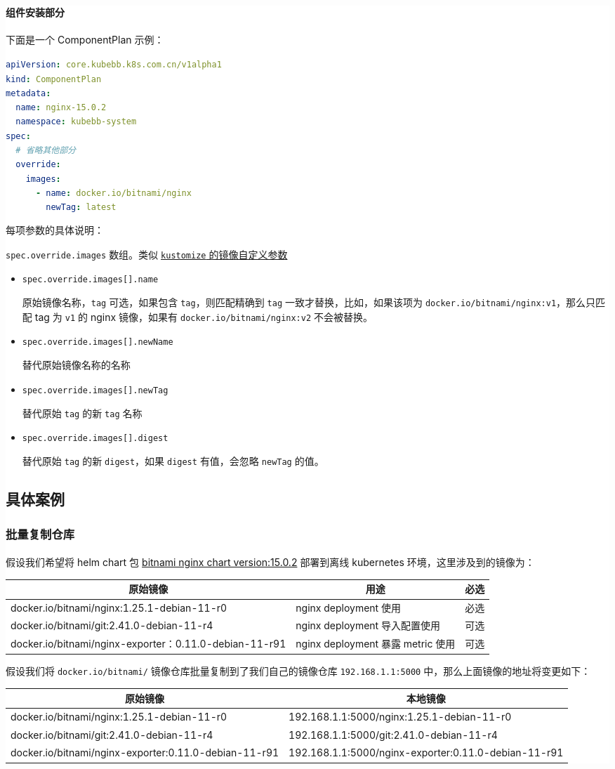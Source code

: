 #### 组件安装部分

下面是一个 ComponentPlan 示例：

```yaml
apiVersion: core.kubebb.k8s.com.cn/v1alpha1
kind: ComponentPlan
metadata:
  name: nginx-15.0.2
  namespace: kubebb-system
spec:
  # 省略其他部分
  override:
    images:
      - name: docker.io/bitnami/nginx
        newTag: latest
```

每项参数的具体说明：

`spec.override.images` 数组。类似 [`kustomize` 的镜像自定义参数](https://kubectl.docs.kubernetes.io/references/kustomize/builtins/#_imagetagtransformer_)

- `spec.override.images[].name`

  原始镜像名称，`tag` 可选，如果包含 `tag`，则匹配精确到 `tag` 一致才替换，比如，如果该项为 `docker.io/bitnami/nginx:v1`，那么只匹配 tag 为 `v1` 的 nginx 镜像，如果有 `docker.io/bitnami/nginx:v2` 不会被替换。
- `spec.override.images[].newName`

  替代原始镜像名称的名称
- `spec.override.images[].newTag`

  替代原始 `tag` 的新 `tag` 名称
- `spec.override.images[].digest`

  替代原始 `tag` 的新 `digest`，如果 `digest` 有值，会忽略 `newTag` 的值。

## 具体案例

### 批量复制仓库

假设我们希望将 helm chart 包 [bitnami nginx chart version:15.0.2](https://artifacthub.io/packages/helm/bitnami/nginx/15.0.2) 部署到离线 kubernetes 环境，这里涉及到的镜像为：

| 原始镜像                                               | 用途                              | 必选 |
| ------------------------------------------------------ | --------------------------------- | ---- |
| docker.io/bitnami/nginx:1.25.1-debian-11-r0            | nginx deployment 使用             | 必选 |
| docker.io/bitnami/git:2.41.0-debian-11-r4              | nginx deployment 导入配置使用     | 可选 |
| docker.io/bitnami/nginx-exporter：0.11.0-debian-11-r91 | nginx deployment 暴露 metric 使用 | 可选 |

假设我们将 `docker.io/bitnami/` 镜像仓库批量复制到了我们自己的镜像仓库 `192.168.1.1:5000` 中，那么上面镜像的地址将变更如下：

| 原始镜像                                              | 本地镜像                                             |
| ----------------------------------------------------- | ---------------------------------------------------- |
| docker.io/bitnami/nginx:1.25.1-debian-11-r0           | 192.168.1.1:5000/nginx:1.25.1-debian-11-r0           |
| docker.io/bitnami/git:2.41.0-debian-11-r4             | 192.168.1.1:5000/git:2.41.0-debian-11-r4             |
| docker.io/bitnami/nginx-exporter:0.11.0-debian-11-r91 | 192.168.1.1:5000/nginx-exporter:0.11.0-debian-11-r91 |
